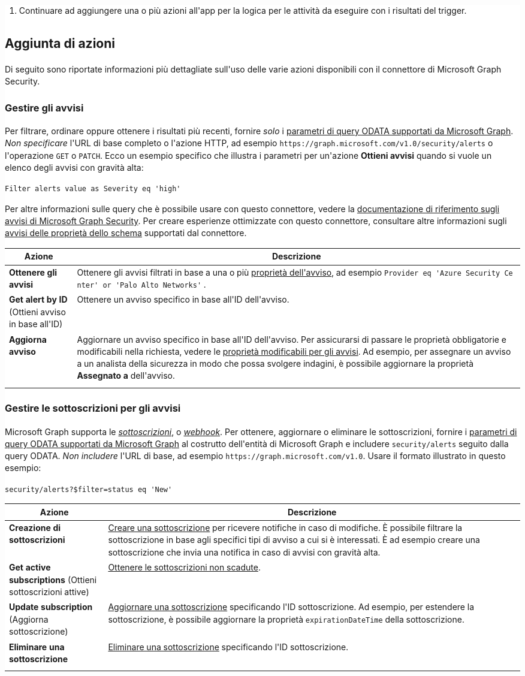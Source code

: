 1.  Continuare ad aggiungere una o più azioni all'app per la logica per le attività da eseguire con i risultati del trigger.

## <a name="add-actions"></a>Aggiunta di azioni

Di seguito sono riportate informazioni più dettagliate sull'uso delle varie azioni disponibili con il connettore di Microsoft Graph Security.

### <a name="manage-alerts"></a>Gestire gli avvisi

Per filtrare, ordinare oppure ottenere i risultati più recenti, fornire *solo* i [parametri di query ODATA supportati da Microsoft Graph](/graph/query-parameters). *Non specificare* l'URL di base completo o l'azione HTTP, ad esempio `https://graph.microsoft.com/v1.0/security/alerts` o l'operazione `GET` o `PATCH`. Ecco un esempio specifico che illustra i parametri per un'azione **Ottieni avvisi** quando si vuole un elenco degli avvisi con gravità alta:

`Filter alerts value as Severity eq 'high'`

Per altre informazioni sulle query che è possibile usare con questo connettore, vedere la [documentazione di riferimento sugli avvisi di Microsoft Graph Security](/graph/api/alert-list). Per creare esperienze ottimizzate con questo connettore, consultare altre informazioni sugli [avvisi delle proprietà dello schema](/graph/api/resources/alert) supportati dal connettore.

| Azione | Descrizione |
|--------|-------------|
| **Ottenere gli avvisi** | Ottenere gli avvisi filtrati in base a una o più [proprietà dell'avviso](/graph/api/resources/alert), ad esempio `Provider eq 'Azure Security Center' or 'Palo Alto Networks'` . | 
| **Get alert by ID** (Ottieni avviso in base all'ID) | Ottenere un avviso specifico in base all'ID dell'avviso. | 
| **Aggiorna avviso** | Aggiornare un avviso specifico in base all'ID dell'avviso. Per assicurarsi di passare le proprietà obbligatorie e modificabili nella richiesta, vedere le [proprietà modificabili per gli avvisi](/graph/api/alert-update). Ad esempio, per assegnare un avviso a un analista della sicurezza in modo che possa svolgere indagini, è possibile aggiornare la proprietà **Assegnato a** dell'avviso. |
|||

### <a name="manage-alert-subscriptions"></a>Gestire le sottoscrizioni per gli avvisi

Microsoft Graph supporta le [*sottoscrizioni*](/graph/api/resources/subscription), o [*webhook*](/graph/api/resources/webhooks). Per ottenere, aggiornare o eliminare le sottoscrizioni, fornire i [parametri di query ODATA supportati da Microsoft Graph](/graph/query-parameters) al costrutto dell'entità di Microsoft Graph e includere `security/alerts` seguito dalla query ODATA. *Non includere* l'URL di base, ad esempio `https://graph.microsoft.com/v1.0`. Usare il formato illustrato in questo esempio:

`security/alerts?$filter=status eq 'New'`

| Azione | Descrizione |
|--------|-------------|
| **Creazione di sottoscrizioni** | [Creare una sottoscrizione](/graph/api/subscription-post-subscriptions) per ricevere notifiche in caso di modifiche. È possibile filtrare la sottoscrizione in base agli specifici tipi di avviso a cui si è interessati. È ad esempio creare una sottoscrizione che invia una notifica in caso di avvisi con gravità alta. |
| **Get active subscriptions** (Ottieni sottoscrizioni attive) | [Ottenere le sottoscrizioni non scadute](/graph/api/subscription-list). | 
| **Update subscription** (Aggiorna sottoscrizione) | [Aggiornare una sottoscrizione](/graph/api/subscription-update) specificando l'ID sottoscrizione. Ad esempio, per estendere la sottoscrizione, è possibile aggiornare la proprietà `expirationDateTime` della sottoscrizione. | 
| **Eliminare una sottoscrizione** | [Eliminare una sottoscrizione](/graph/api/subscription-delete) specificando l'ID sottoscrizione. | 
||| 

